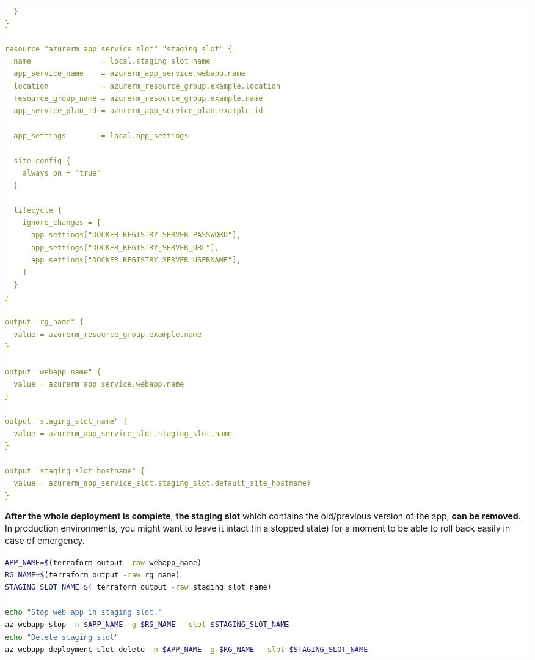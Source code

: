 ```yaml
  }
}

resource "azurerm_app_service_slot" "staging_slot" {
  name                = local.staging_slot_name
  app_service_name    = azurerm_app_service.webapp.name
  location            = azurerm_resource_group.example.location
  resource_group_name = azurerm_resource_group.example.name
  app_service_plan_id = azurerm_app_service_plan.example.id
  
  app_settings        = local.app_settings
  
  site_config {
    always_on = "true"
  }
  
  lifecycle {
    ignore_changes = [
      app_settings["DOCKER_REGISTRY_SERVER_PASSWORD"],
      app_settings["DOCKER_REGISTRY_SERVER_URL"],
      app_settings["DOCKER_REGISTRY_SERVER_USERNAME"],
    ]
  }
}

output "rg_name" {
  value = azurerm_resource_group.example.name
}

output "webapp_name" {
  value = azurerm_app_service.webapp.name
}

output "staging_slot_name" {
  value = azurerm_app_service_slot.staging_slot.name
}

output "staging_slot_hostname" {
  value = azurerm_app_service_slot.staging_slot.default_site_hostname)
}
```

**After the whole deployment is complete**,  **the staging slot** which contains the old/previous version of the app, **can be removed**. In production environments, you might want to leave it intact (in a stopped state) for a moment to be able to roll back easily in case of emergency.

```bash
APP_NAME=$(terraform output -raw webapp_name)
RG_NAME=$(terraform output -raw rg_name)
STAGING_SLOT_NAME=$( terraform output -raw staging_slot_name)

echo "Stop web app in staging slot."
az webapp stop -n $APP_NAME -g $RG_NAME --slot $STAGING_SLOT_NAME
echo "Delete staging slot"
az webapp deployment slot delete -n $APP_NAME -g $RG_NAME --slot $STAGING_SLOT_NAME
```
